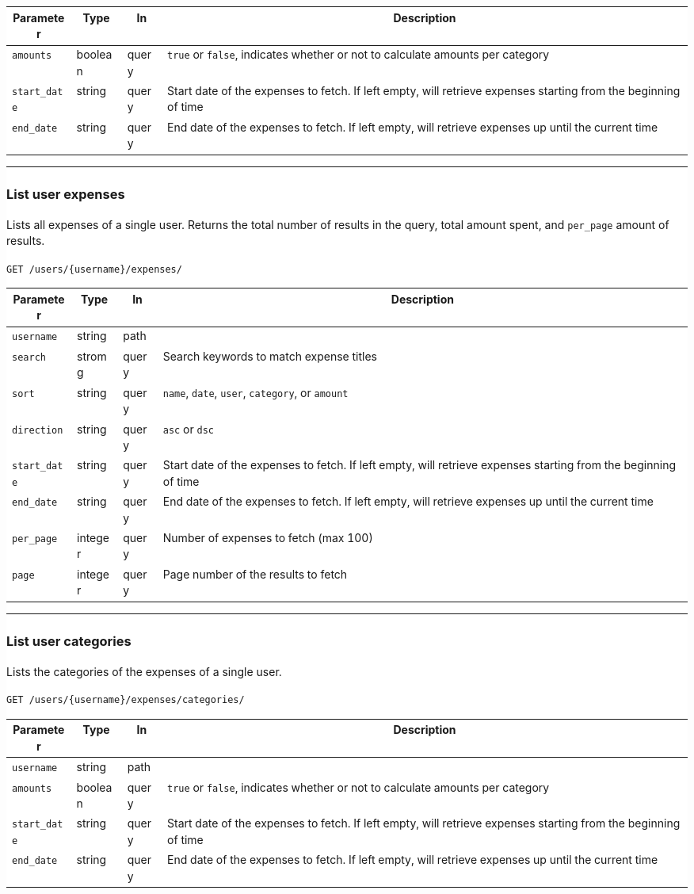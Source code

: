 | Parameter    | Type    | In    | Description                                                                                                    |
| ------------ | ------- | ----- | -------------------------------------------------------------------------------------------------------------- |
| `amounts`    | boolean | query | `true` or `false`, indicates whether or not to calculate amounts per category                                  |
| `start_date` | string  | query | Start date of the expenses to fetch. If left empty, will retrieve expenses starting from the beginning of time |
| `end_date`   | string  | query | End date of the expenses to fetch. If left empty, will retrieve expenses up until the current time             |

---

### List user expenses

Lists all expenses of a single user. Returns the total number of results in the query, total amount spent, and `per_page` amount of results.

```
GET /users/{username}/expenses/
```

| Parameter    | Type    | In    | Description                                                                                                    |
| ------------ | ------- | ----- | -------------------------------------------------------------------------------------------------------------- |
| `username`   | string  | path  |                                                                                                                |
| `search`     | stromg  | query | Search keywords to match expense titles                                                                        |
| `sort`       | string  | query | `name`, `date`, `user`, `category`, or `amount`                                                                |
| `direction`  | string  | query | `asc` or `dsc`                                                                                                 |
| `start_date` | string  | query | Start date of the expenses to fetch. If left empty, will retrieve expenses starting from the beginning of time |
| `end_date`   | string  | query | End date of the expenses to fetch. If left empty, will retrieve expenses up until the current time             |
| `per_page`   | integer | query | Number of expenses to fetch (max 100)                                                                          |
| `page`       | integer | query | Page number of the results to fetch                                                                            |

---

### List user categories

Lists the categories of the expenses of a single user.

```
GET /users/{username}/expenses/categories/
```

| Parameter    | Type    | In    | Description                                                                                                    |
| ------------ | ------- | ----- | -------------------------------------------------------------------------------------------------------------- |
| `username`   | string  | path  |                                                                                                                |
| `amounts`    | boolean | query | `true` or `false`, indicates whether or not to calculate amounts per category                                  |
| `start_date` | string  | query | Start date of the expenses to fetch. If left empty, will retrieve expenses starting from the beginning of time |
| `end_date`   | string  | query | End date of the expenses to fetch. If left empty, will retrieve expenses up until the current time             |
